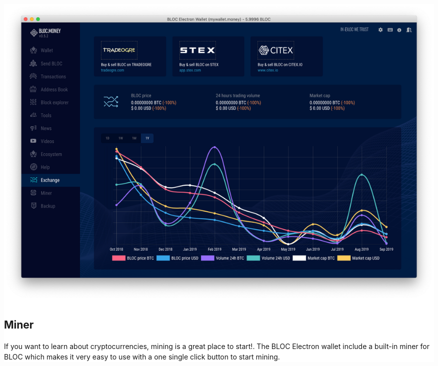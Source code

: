 ![BLOC Electron Wallet - Transactions](images/BLOC-gui-wallet/V3/exchange.png)

## **Miner**

If you want to learn about cryptocurrencies, mining is a great place to start!. 
The BLOC Electron wallet include a built-in miner for BLOC which makes it very easy to use with a one single click button to start mining.
